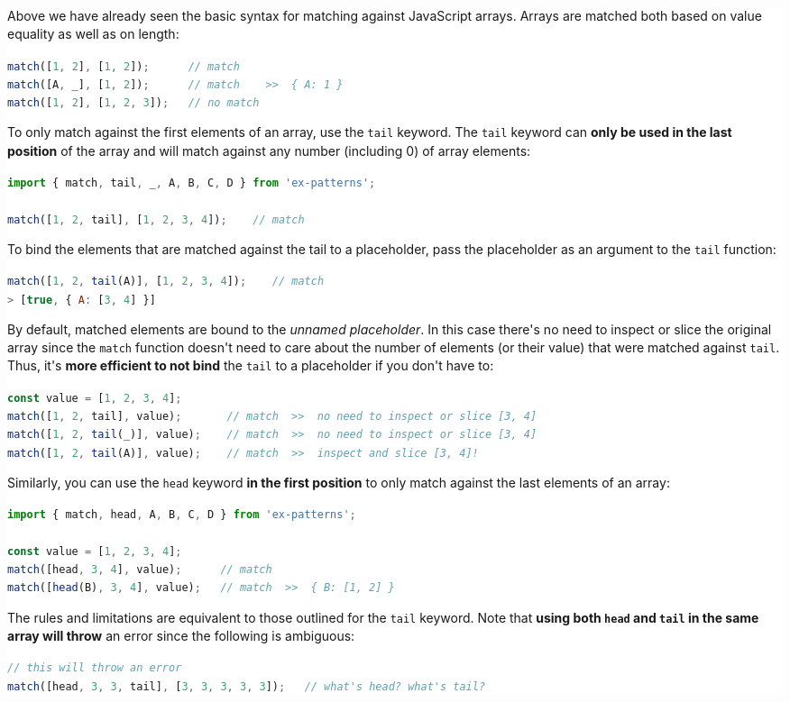 Above we have already seen the basic syntax for matching against JavaScript arrays.
Arrays are matched both based on value equality as well as on length:

```javascript
match([1, 2], [1, 2]);      // match
match([A, _], [1, 2]);      // match    >>  { A: 1 }
match([1, 2], [1, 2, 3]);   // no match
```

To only match against the first elements of an array, use the `tail` keyword.
The `tail` keyword can **only be used in the last position** of the array and
will match against any number (including 0) of array elements:

```javascript
import { match, tail, _, A, B, C, D } from 'ex-patterns';

match([1, 2, tail], [1, 2, 3, 4]);    // match
```

To bind the elements that are matched against the tail to a placeholder, pass
the placeholder as an argument to the `tail` function:

```javascript
match([1, 2, tail(A)], [1, 2, 3, 4]);    // match
> [true, { A: [3, 4] }]
```

By default, matched elements are bound to the *unnamed placeholder*. In this case
there's no need to inspect or slice the original array since the `match` function
doesn't need to care about the number of elements (or their value) that were
matched against `tail`. Thus, it's **more efficient to not bind** the `tail`
to a placeholder if you don't have to:

```javascript
const value = [1, 2, 3, 4];
match([1, 2, tail], value);       // match  >>  no need to inspect or slice [3, 4]
match([1, 2, tail(_)], value);    // match  >>  no need to inspect or slice [3, 4]
match([1, 2, tail(A)], value);    // match  >>  inspect and slice [3, 4]!
```

Similarly, you can use the `head` keyword **in the first position** to only match
against the last elements of an array:

```javascript
import { match, head, A, B, C, D } from 'ex-patterns';

const value = [1, 2, 3, 4];
match([head, 3, 4], value);      // match
match([head(B), 3, 4], value);   // match  >>  { B: [1, 2] }
```

The rules and limitations are equivalent to those outlined for the `tail` keyword.
Note that **using both `head` and `tail` in the same array will throw** an error
since the following is ambiguous:

```javascript
// this will throw an error
match([head, 3, 3, tail], [3, 3, 3, 3, 3]);   // what's head? what's tail?
```

